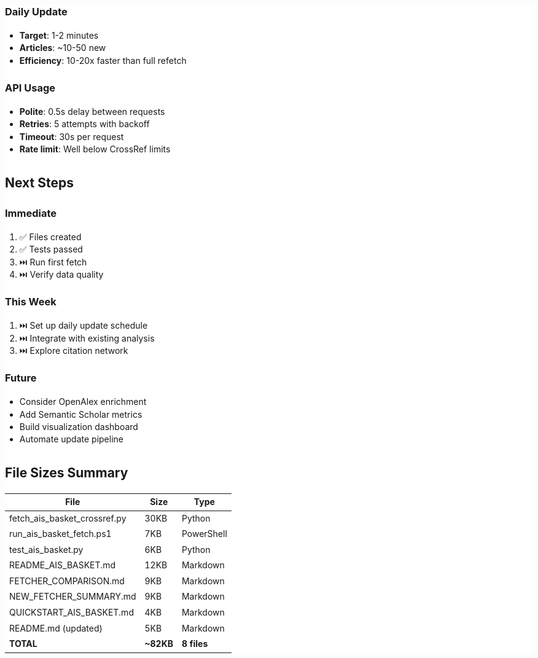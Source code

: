 ### Daily Update
- **Target**: 1-2 minutes
- **Articles**: ~10-50 new
- **Efficiency**: 10-20x faster than full refetch

### API Usage
- **Polite**: 0.5s delay between requests
- **Retries**: 5 attempts with backoff
- **Timeout**: 30s per request
- **Rate limit**: Well below CrossRef limits

## Next Steps

### Immediate
1. ✅ Files created
2. ✅ Tests passed
3. ⏭️ Run first fetch
4. ⏭️ Verify data quality

### This Week
1. ⏭️ Set up daily update schedule
2. ⏭️ Integrate with existing analysis
3. ⏭️ Explore citation network

### Future
- Consider OpenAlex enrichment
- Add Semantic Scholar metrics
- Build visualization dashboard
- Automate update pipeline

## File Sizes Summary

| File | Size | Type |
|------|------|------|
| fetch_ais_basket_crossref.py | 30KB | Python |
| run_ais_basket_fetch.ps1 | 7KB | PowerShell |
| test_ais_basket.py | 6KB | Python |
| README_AIS_BASKET.md | 12KB | Markdown |
| FETCHER_COMPARISON.md | 9KB | Markdown |
| NEW_FETCHER_SUMMARY.md | 9KB | Markdown |
| QUICKSTART_AIS_BASKET.md | 4KB | Markdown |
| README.md (updated) | 5KB | Markdown |
| **TOTAL** | **~82KB** | **8 files** |
